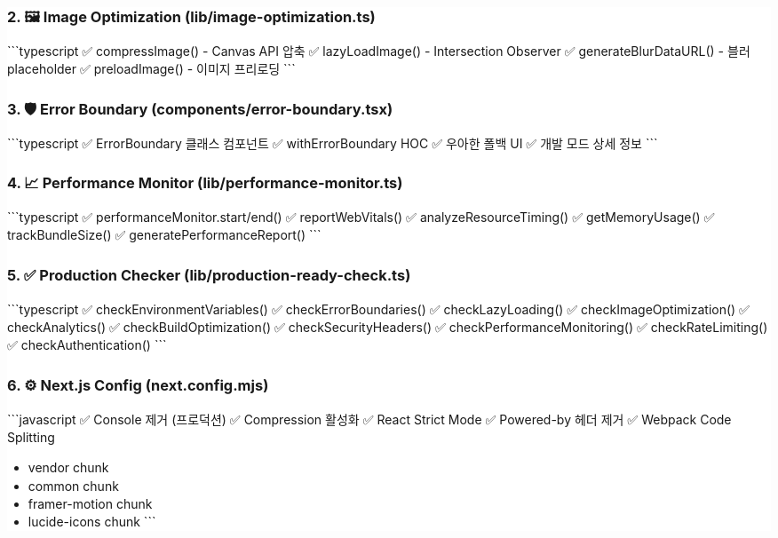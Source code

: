 ### 2. 🖼️ Image Optimization (lib/image-optimization.ts)
\`\`\`typescript
✅ compressImage() - Canvas API 압축
✅ lazyLoadImage() - Intersection Observer
✅ generateBlurDataURL() - 블러 placeholder
✅ preloadImage() - 이미지 프리로딩
\`\`\`

### 3. 🛡️ Error Boundary (components/error-boundary.tsx)
\`\`\`typescript
✅ ErrorBoundary 클래스 컴포넌트
✅ withErrorBoundary HOC
✅ 우아한 폴백 UI
✅ 개발 모드 상세 정보
\`\`\`

### 4. 📈 Performance Monitor (lib/performance-monitor.ts)
\`\`\`typescript
✅ performanceMonitor.start/end()
✅ reportWebVitals()
✅ analyzeResourceTiming()
✅ getMemoryUsage()
✅ trackBundleSize()
✅ generatePerformanceReport()
\`\`\`

### 5. ✅ Production Checker (lib/production-ready-check.ts)
\`\`\`typescript
✅ checkEnvironmentVariables()
✅ checkErrorBoundaries()
✅ checkLazyLoading()
✅ checkImageOptimization()
✅ checkAnalytics()
✅ checkBuildOptimization()
✅ checkSecurityHeaders()
✅ checkPerformanceMonitoring()
✅ checkRateLimiting()
✅ checkAuthentication()
\`\`\`

### 6. ⚙️ Next.js Config (next.config.mjs)
\`\`\`javascript
✅ Console 제거 (프로덕션)
✅ Compression 활성화
✅ React Strict Mode
✅ Powered-by 헤더 제거
✅ Webpack Code Splitting
  - vendor chunk
  - common chunk
  - framer-motion chunk
  - lucide-icons chunk
\`\`\`
